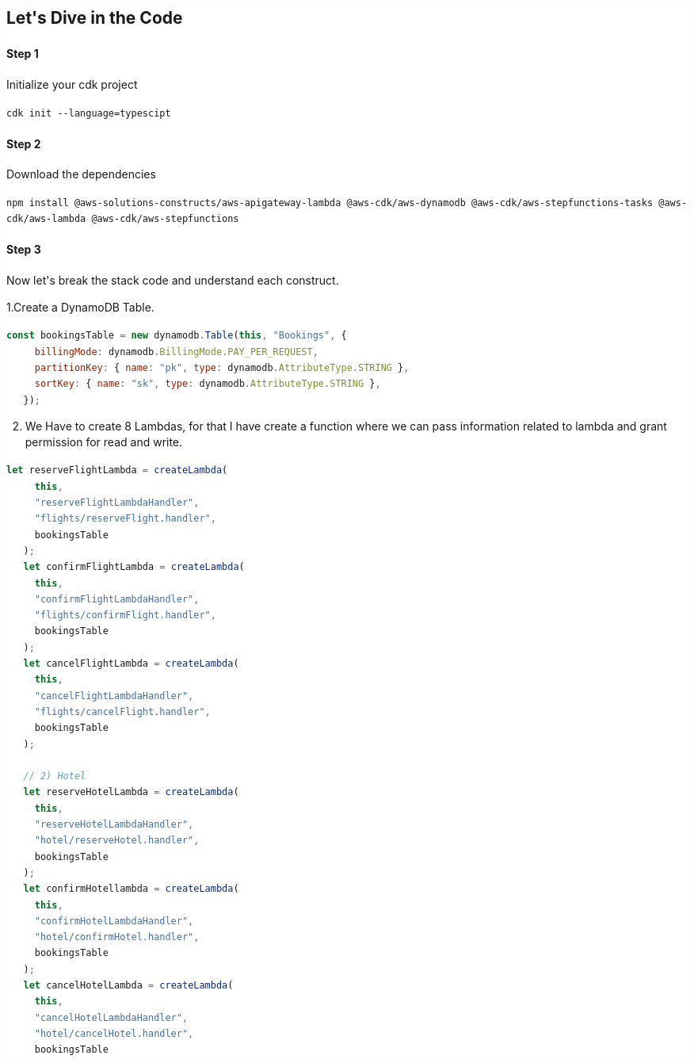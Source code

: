 ## Let's Dive in the Code
#### Step 1
Initialize your cdk project
```
cdk init --language=typescipt
```
#### Step 2
Download the dependencies
```
npm install @aws-solutions-constructs/aws-apigateway-lambda @aws-cdk/aws-dynamodb @aws-cdk/aws-stepfunctions-tasks @aws-cdk/aws-lambda @aws-cdk/aws-stepfunctions
```
#### Step 3
Now let's break the stack code and understand each construct.

 1.Create a DynamoDB Table.
 ```javascript
 const bookingsTable = new dynamodb.Table(this, "Bookings", {
      billingMode: dynamodb.BillingMode.PAY_PER_REQUEST,
      partitionKey: { name: "pk", type: dynamodb.AttributeType.STRING },
      sortKey: { name: "sk", type: dynamodb.AttributeType.STRING },
    });
 ```
 2. We Have to create 8 Lambdas, for that I have create a function where we can pass information related to lambda and grant permission for read and write.
 ```javascript
 let reserveFlightLambda = createLambda(
      this,
      "reserveFlightLambdaHandler",
      "flights/reserveFlight.handler",
      bookingsTable
    );
    let confirmFlightLambda = createLambda(
      this,
      "confirmFlightLambdaHandler",
      "flights/confirmFlight.handler",
      bookingsTable
    );
    let cancelFlightLambda = createLambda(
      this,
      "cancelFlightLambdaHandler",
      "flights/cancelFlight.handler",
      bookingsTable
    );

    // 2) Hotel
    let reserveHotelLambda = createLambda(
      this,
      "reserveHotelLambdaHandler",
      "hotel/reserveHotel.handler",
      bookingsTable
    );
    let confirmHotellambda = createLambda(
      this,
      "confirmHotelLambdaHandler",
      "hotel/confirmHotel.handler",
      bookingsTable
    );
    let cancelHotelLambda = createLambda(
      this,
      "cancelHotelLambdaHandler",
      "hotel/cancelHotel.handler",
      bookingsTable
 ```